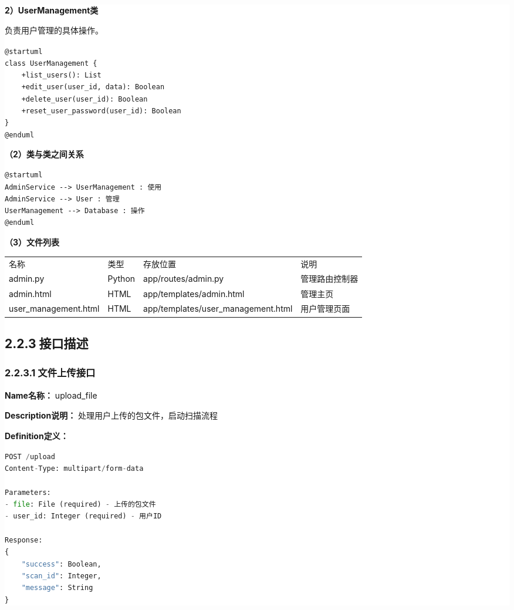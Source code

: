 **2）UserManagement类**

负责用户管理的具体操作。

```plantuml
@startuml
class UserManagement {
    +list_users(): List
    +edit_user(user_id, data): Boolean
    +delete_user(user_id): Boolean
    +reset_user_password(user_id): Boolean
}
@enduml
```

**（2）类与类之间关系**

```plantuml
@startuml
AdminService --> UserManagement : 使用
AdminService --> User : 管理
UserManagement --> Database : 操作
@enduml
```

**（3）文件列表**

|     |     |     |     |
| --- | --- | --- | --- |
| 名称  | 类型  | 存放位置 | 说明  |
| admin.py | Python | app/routes/admin.py | 管理路由控制器 |
| admin.html | HTML | app/templates/admin.html | 管理主页 |
| user_management.html | HTML | app/templates/user_management.html | 用户管理页面 |

## 2.2.3 接口描述

### 2.2.3.1 文件上传接口

**Name名称：** upload_file

**Description说明：** 处理用户上传的包文件，启动扫描流程

**Definition定义：**
```python
POST /upload
Content-Type: multipart/form-data

Parameters:
- file: File (required) - 上传的包文件
- user_id: Integer (required) - 用户ID

Response:
{
    "success": Boolean,
    "scan_id": Integer,
    "message": String
}
```
